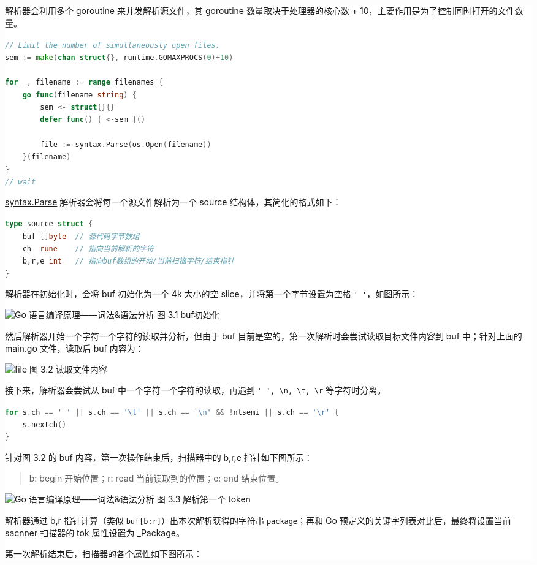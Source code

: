 解析器会利用多个 goroutine 来并发解析源文件，其 goroutine 数量取决于处理器的核心数 + 10，主要作用是为了控制同时打开的文件数量。

```go
// Limit the number of simultaneously open files.
sem := make(chan struct{}, runtime.GOMAXPROCS(0)+10)

for _, filename := range filenames {
    go func(filename string) {
        sem <- struct{}{}
        defer func() { <-sem }()
        
        file := syntax.Parse(os.Open(filename))
    }(filename)
}
// wait
```

[syntax.Parse](https://github.com/golang/go/blob/3979fb9af9ccfc0b7ccb613dcf256b18c2c295f0/src/cmd/compile/internal/gc/noder.go#L53) 解析器会将每一个源文件解析为一个 source 结构体，其简化的格式如下：

```go
type source struct {
    buf []byte  // 源代码字节数组
    ch  rune    // 指向当前解析的字符
    b,r,e int   // 指向buf数组的开始/当前扫描字符/结束指针
}
```

解析器在初始化时，会将 buf 初始化为一个 4k 大小的空 slice，并将第一个字节设置为空格 `' '`，如图所示：

![Go 语言编译原理——词法&语法分析](https://images.godruoyi.com/posts/202103/22/3ACspPvk1u4cCFeB6dLv3CZKacD2WAWitOy1zaIj.png)
图 3.1 buf初始化

然后解析器开始一个字符一个字符的读取并分析，但由于 buf 目前是空的，第一次解析时会尝试读取目标文件内容到 buf 中；针对上面的 main.go 文件，读取后 buf 内容为：

![file](https://images.godruoyi.com/posts/202103/22/DoaQcreU3H1hJvaceePAbJldHXOxkRvXObbaga4x.png)
图 3.2 读取文件内容

接下来，解析器会尝试从 buf 中一个字符一个字符的读取，再遇到 `' ', \n, \t, \r` 等字符时分离。

```go
for s.ch == ' ' || s.ch == '\t' || s.ch == '\n' && !nlsemi || s.ch == '\r' {
    s.nextch()
}
```

针对图 3.2 的 buf 内容，第一次操作结束后，扫描器中的 b,r,e 指针如下图所示：

> b: begin 开始位置；r: read 当前读取到的位置；e: end 结束位置。

![Go 语言编译原理——词法&语法分析](https://images.godruoyi.com/posts/202103/22/BUhsJNgRCQLKkhiq7sEeiLxUWcFc8uv6iqDCdpsj.png)
图 3.3 解析第一个 token

解析器通过 b,r 指针计算（类似 `buf[b:r]`）出本次解析获得的字符串 `package`；再和 Go 预定义的关键字列表对比后，最终将设置当前 sacnner 扫描器的 tok 属性设置为 _Package。

第一次解析结束后，扫描器的各个属性如下图所示：

